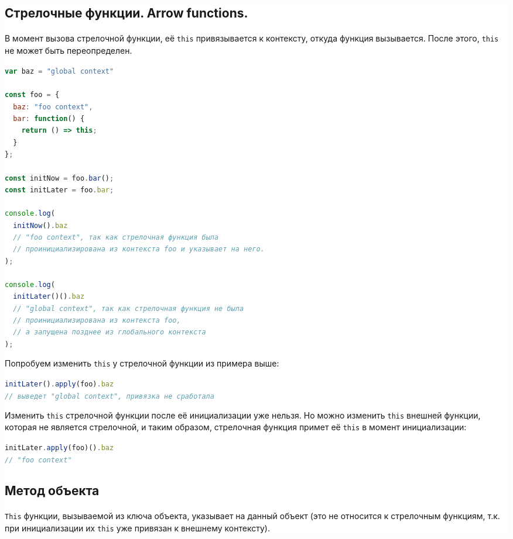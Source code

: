 ```js
```

## Стрелочные функции. Arrow functions.

В момент вызова стрелочной функции, её `this` привязывается к контексту, откуда функция вызывается. После этого, `this` не может быть переопределен.

```js
var baz = "global context"

const foo = {
  baz: "foo context",
  bar: function() {
    return () => this;
  }
};

const initNow = foo.bar();
const initLater = foo.bar;

console.log(
  initNow().baz 
  // "foo context", так как стрелочная функция была 
  // проинициализирована из контекста foo и указывает на него.
);

console.log(
  initLater()().baz 
  // "global context", так как стрелочная функция не была 
  // проинициализирована из контекста foo,
  // а запущена позднее из глобального контекста
);
```

Попробуем изменить `this` у стрелочной функции из примера выше:

```js
initLater().apply(foo).baz
// выведет "global context", привязка не сработала
```

Изменить `this` стрелочной функции после её инициализации уже нельзя. Но можно изменить `this` внешней функции, которая не является стрелочной, и таким образом, стрелочная функция примет её `this` в момент инициализации:

```js
initLater.apply(foo)().baz 
// "foo context"
```

## Метод объекта

`This` функции, вызываемой из ключа объекта, указывает на данный объект (это не относится к стрелочным функциям, т.к. при инициализации их `this` уже привязан к внешнему контексту).
